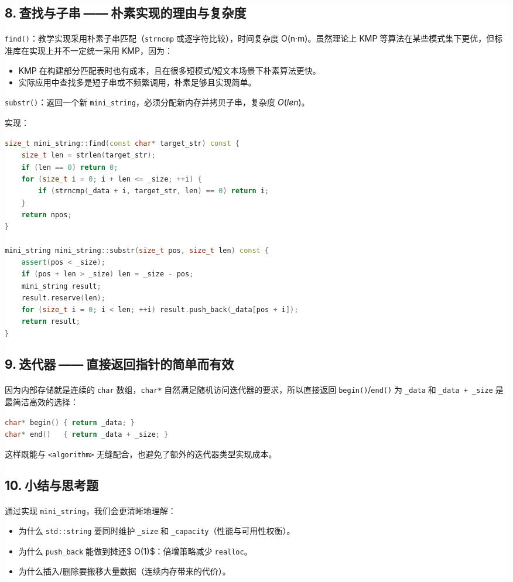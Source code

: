 ## 8. 查找与子串 —— 朴素实现的理由与复杂度

`find()`：教学实现采用朴素子串匹配（`strncmp` 或逐字符比较），时间复杂度 O(n·m)。虽然理论上 KMP 等算法在某些模式集下更优，但标准库在实现上并不一定统一采用 KMP，因为：

* KMP 在构建部分匹配表时也有成本，且在很多短模式/短文本场景下朴素算法更快。
* 实际应用中查找多是短子串或不频繁调用，朴素足够且实现简单。

`substr()`：返回一个新 `mini_string`，必须分配新内存并拷贝子串，复杂度 $O(len)$。

实现：

```cpp
size_t mini_string::find(const char* target_str) const {
    size_t len = strlen(target_str);
    if (len == 0) return 0;
    for (size_t i = 0; i + len <= _size; ++i) {
        if (strncmp(_data + i, target_str, len) == 0) return i;
    }
    return npos;
}

mini_string mini_string::substr(size_t pos, size_t len) const {
    assert(pos < _size);
    if (pos + len > _size) len = _size - pos;
    mini_string result;
    result.reserve(len);
    for (size_t i = 0; i < len; ++i) result.push_back(_data[pos + i]);
    return result;
}
```

## 9. 迭代器 —— 直接返回指针的简单而有效

因为内部存储就是连续的 `char` 数组，`char*` 自然满足随机访问迭代器的要求，所以直接返回 `begin()`/`end()` 为 `_data` 和 `_data + _size` 是最简洁高效的选择：

```cpp
char* begin() { return _data; }
char* end()   { return _data + _size; }
```

这样既能与 `<algorithm>` 无缝配合，也避免了额外的迭代器类型实现成本。

## 10. 小结与思考题

通过实现 `mini_string`，我们会更清晰地理解：

* 为什么 `std::string` 要同时维护 `_size` 和 `_capacity`（性能与可用性权衡）。

* 为什么 `push_back` 能做到摊还$ O(1)$：倍增策略减少 `realloc`。

* 为什么插入/删除要搬移大量数据（连续内存带来的代价）。

  
